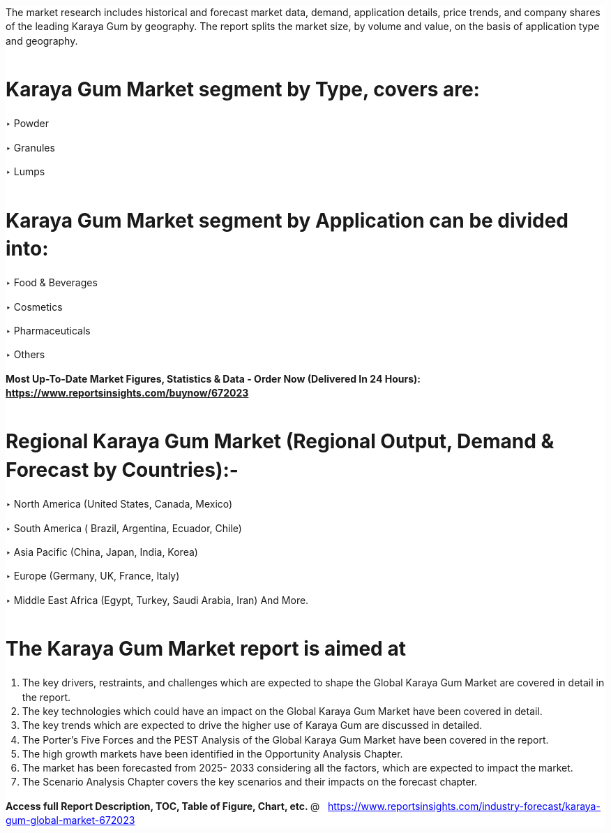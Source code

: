The market research includes historical and forecast market data, demand, application details, price trends, and company shares of the leading Karaya Gum by geography. The report splits the market size, by volume and value, on the basis of application type and geography.

# <strong>Karaya Gum Market segment by Type, covers are:</strong>

‣ Powder

‣ Granules

‣ Lumps

# <strong>Karaya Gum Market segment by Application can be divided into:</strong>

‣ Food & Beverages

‣ Cosmetics

‣ Pharmaceuticals

‣ Others

<strong>Most Up-To-Date Market Figures, Statistics & Data - Order Now (Delivered In 24 Hours): <a href=https://www.reportsinsights.com/buynow/672023>https://www.reportsinsights.com/buynow/672023</a></strong>

# <strong>Regional Karaya Gum Market (Regional Output, Demand &amp; Forecast by Countries):-</strong>

‣ North America (United States, Canada, Mexico)

‣ South America ( Brazil, Argentina, Ecuador, Chile)

‣ Asia Pacific (China, Japan, India, Korea)

‣ Europe (Germany, UK, France, Italy)

‣ Middle East Africa (Egypt, Turkey, Saudi Arabia, Iran) And More.

# <strong>The Karaya Gum Market report is aimed at</strong>
<ol>
  <li>The key drivers, restraints, and challenges which are expected to shape the Global Karaya Gum Market are covered in detail in the report.</li>
  <li>The key technologies which could have an impact on the Global Karaya Gum Market have been covered in detail.</li>
  <li>The key trends which are expected to drive the higher use of Karaya Gum are discussed in detailed.</li>
  <li>The Porter’s Five Forces and the PEST Analysis of the Global Karaya Gum Market have been covered in the report.</li>
  <li>The high growth markets have been identified in the Opportunity Analysis Chapter.</li>
  <li>The market has been forecasted from 2025- 2033 considering all the factors, which are expected to impact the market.</li>
  <li>The Scenario Analysis Chapter covers the key scenarios and their impacts on the forecast chapter.</li>
</ol>
<strong>Access full Report Description, TOC, Table of Figure, Chart, etc. </strong>@   <a href=https://www.reportsinsights.com/industry-forecast/karaya-gum-global-market-672023 style=color:#0000ff;>https://www.reportsinsights.com/industry-forecast/karaya-gum-global-market-672023</a>
